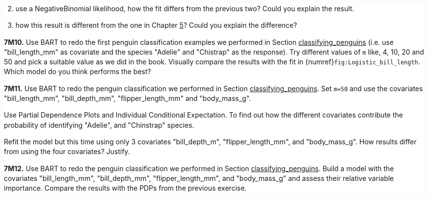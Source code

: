 2.  use a NegativeBinomial likelihood, how the fit differs from the
    previous two? Could you explain the result.

3.  how this result is different from the one in Chapter
    [5](chap3_5)? Could you explain the difference?

**7M10.** Use BART to redo the first penguin classification
examples we performed in Section
[classifying_penguins](classifying_penguins) (i.e. use
"bill_length_mm" as covariate and the species "Adelie" and "Chistrap" as
the response). Try different values of `m` like, 4, 10, 20 and 50 and
pick a suitable value as we did in the book. Visually compare the
results with the fit in
{numref}`fig:Logistic_bill_length`. Which model do
you think performs the best?

**7M11.** Use BART to redo the penguin classification we
performed in Section [classifying_penguins](classifying_penguins). Set
`m=50` and use the covariates "bill_length_mm", "bill_depth_mm",
"flipper_length_mm" and "body_mass_g".

Use Partial Dependence Plots and Individual Conditional Expectation. To
find out how the different covariates contribute the probability of
identifying "Adelie", and "Chinstrap" species.

Refit the model but this time using only 3 covariates "bill_depth_m",
"flipper_length_mm", and "body_mass_g". How results differ from using
the four covariates? Justify.

**7M12.** Use BART to redo the penguin classification we
performed in Section [classifying_penguins](classifying_penguins). Build a
model with the covariates "bill_length_mm", "bill_depth_mm",
"flipper_length_mm", and "body_mass_g" and assess their relative
variable importance. Compare the results with the PDPs from the previous
exercise.

[^1]: Maybe you have heard about its non-Bayesian cousin: Random Forest
    {cite:p}`BreimanForests2001`

[^2]: for alternatives see
    {cite:p}`BalogMondrianProcessMachine2015, royMondrianProcess`

[^3]: Node depth is defined as distance from the root. Thus, the root
    itself has depth 0, its first child node has depth 1, etc.

[^4]: In principle we can go fully Bayesian and estimate the number of
    tree $m$ from the data, but there are reports showing this is not
    always the best approach. More research is likely needed in this
    area.

[^5]: The same literature generally shows that using cross-validation to
    tune the number of trees and/or the prior over the depth of the tree
    can be further beneficial.

[^6]: Other implementations are less flexible or require adjustments
    under the hood to make this work.

[^7]: This notation means the variables ($X_0$, $X_2$), that is,
    excluding $X_1$

[^8]: The mean of the ICE curves and the mean partial dependence curve
    are slightly different. This is due to internal details on how these
    plots were made including the order in which we average over the
    posterior samples or over the observations. What really matter is
    the general features, for instance in this case that both curves are
    essentially flat. Also, to speed up computation we evaluate $X_1$
    over 10 equally separated points for partial dependence plots and we
    subsample $X_{0,2}$ for computing the individual conditional
    expectation plot


[^9]: The original proposal suggests 10, but our experience with the
[^10]: This is likely to be added in the future versions of PyMC3.
